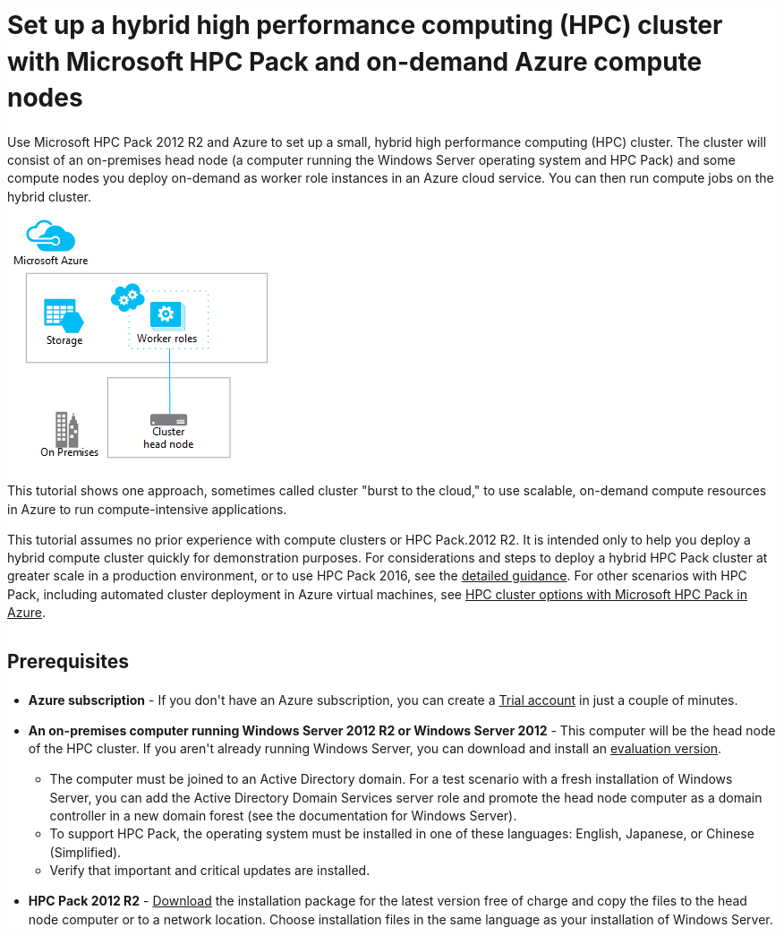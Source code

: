 <properties
	pageTitle="Set up a hybrid HPC cluster with Microsoft HPC Pack | Azure"
	description="Learn how to use Microsoft HPC Pack and Azure to set up a small, hybrid high performance computing (HPC) cluster"
	services="cloud-services"
	documentationCenter=""
	author="dlepow"
	manager="timlt"
	editor=""
	tags="azure-service-management,hpc-pack"/>

<tags
	ms.service="cloud-services"
	ms.date="02/06/2017"
	wacn.date="04/20/2016"/>


# Set up a hybrid high performance computing (HPC) cluster with Microsoft HPC Pack and on-demand Azure compute nodes

Use Microsoft HPC Pack 2012 R2 and Azure to set up a small, hybrid high performance computing (HPC) cluster. The cluster will consist of an on-premises head node (a computer running the Windows Server operating system and HPC Pack) and some compute nodes you deploy on-demand as worker role instances in an Azure cloud service. You can then run compute jobs on the hybrid cluster.

![Hybrid HPC cluster][Overview]

This tutorial shows one approach, sometimes called cluster "burst to the cloud," to use scalable, on-demand compute resources in Azure to run compute-intensive applications.

This tutorial assumes no prior experience with compute clusters or HPC Pack.2012 R2. It is intended only to help you deploy a hybrid compute cluster quickly for demonstration purposes. For considerations and steps to deploy a hybrid HPC Pack cluster at greater scale in a production environment, or to use HPC Pack 2016, see the [detailed guidance](http://go.microsoft.com/fwlink/p/?LinkID=200493). For other scenarios with HPC Pack, including automated cluster deployment in Azure virtual machines, see [HPC cluster options with Microsoft HPC Pack in Azure](/documentation/articles/virtual-machines-windows-hpcpack-cluster-options/).

## Prerequisites

* **Azure subscription** - If you don't have an Azure subscription, you can create a [Trial account](/pricing/1rmb-trial) in just a couple of minutes.

* **An on-premises computer running Windows Server 2012 R2 or Windows Server 2012** - This computer will be the head node of the HPC cluster. If you aren't already running Windows Server, you can download and install an [evaluation version](https://www.microsoft.com/evalcenter/evaluate-windows-server-2012-r2).
  
  * The computer must be joined to an Active Directory domain. For a test scenario with a fresh installation of Windows Server, you can add the Active Directory Domain Services server role and promote the head node computer as a domain controller in a new domain forest (see the documentation for Windows Server).
  * To support HPC Pack, the operating system must be installed in one of these languages: English, Japanese, or Chinese (Simplified).
  * Verify that important and critical updates are installed.
* **HPC Pack 2012 R2** - [Download](http://go.microsoft.com/fwlink/p/?linkid=328024) the installation package for the latest version free of charge and copy the files to the head node computer or to a network location. Choose installation files in the same language as your installation of Windows Server.


[Overview]: ./media/cloud-services-setup-hybrid-hpcpack-cluster/hybrid_cluster_overview.png
[install_hpc1]: ./media/cloud-services-setup-hybrid-hpcpack-cluster/install_hpc1.png
[install_hpc2]: ./media/cloud-services-setup-hybrid-hpcpack-cluster/install_hpc2.png
[install_hpc3]: ./media/cloud-services-setup-hybrid-hpcpack-cluster/install_hpc3.png
[install_hpc4]: ./media/cloud-services-setup-hybrid-hpcpack-cluster/install_hpc4.png
[install_hpc6]: ./media/cloud-services-setup-hybrid-hpcpack-cluster/install_hpc6.png
[install_hpc7]: ./media/cloud-services-setup-hybrid-hpcpack-cluster/install_hpc7.png
[install_hpc10]: ./media/cloud-services-setup-hybrid-hpcpack-cluster/install_hpc10.png
[upload_cert1]: ./media/cloud-services-setup-hybrid-hpcpack-cluster/upload_cert1.png
[createstorage1]: ./media/cloud-services-setup-hybrid-hpcpack-cluster/createstorage1.png
[createservice1]: ./media/cloud-services-setup-hybrid-hpcpack-cluster/createservice1.png
[config_hpc2]: ./media/cloud-services-setup-hybrid-hpcpack-cluster/config_hpc2.png
[config_hpc3]: ./media/cloud-services-setup-hybrid-hpcpack-cluster/config_hpc3.png
[config_hpc6]: ./media/cloud-services-setup-hybrid-hpcpack-cluster/config_hpc6.png
[config_hpc8]: ./media/cloud-services-setup-hybrid-hpcpack-cluster/config_hpc8.png
[config_hpc10]: ./media/cloud-services-setup-hybrid-hpcpack-cluster/config_hpc10.png
[config_hpc12]: ./media/cloud-services-setup-hybrid-hpcpack-cluster/config_hpc12.png
[config_hpc13]: ./media/cloud-services-setup-hybrid-hpcpack-cluster/config_hpc13.png
[add_node1]: ./media/cloud-services-setup-hybrid-hpcpack-cluster/add_node1.png
[add_node1_1]: ./media/cloud-services-setup-hybrid-hpcpack-cluster/add_node1_1.png
[add_node2]: ./media/cloud-services-setup-hybrid-hpcpack-cluster/add_node2.png
[add_node3]: ./media/cloud-services-setup-hybrid-hpcpack-cluster/add_node3.png
[add_node4]: ./media/cloud-services-setup-hybrid-hpcpack-cluster/add_node4.png
[add_node5]: ./media/cloud-services-setup-hybrid-hpcpack-cluster/add_node5.png
[add_node6]: ./media/cloud-services-setup-hybrid-hpcpack-cluster/add_node6.png
[add_node7]: ./media/cloud-services-setup-hybrid-hpcpack-cluster/add_node7.png
[view_instances1]: ./media/cloud-services-setup-hybrid-hpcpack-cluster/view_instances1.png
[clusrun1]: ./media/cloud-services-setup-hybrid-hpcpack-cluster/clusrun1.png
[test_job1]: ./media/cloud-services-setup-hybrid-hpcpack-cluster/test_job1.png
[param_sweep1]: ./media/cloud-services-setup-hybrid-hpcpack-cluster/param_sweep1.png
[view_job361]: ./media/cloud-services-setup-hybrid-hpcpack-cluster/view_job361.png
[view_job362]: ./media/cloud-services-setup-hybrid-hpcpack-cluster/view_job362.png
[stop_node1]: ./media/cloud-services-setup-hybrid-hpcpack-cluster/stop_node1.png
[stop_node2]: ./media/cloud-services-setup-hybrid-hpcpack-cluster/stop_node2.png
[stop_node4]: ./media/cloud-services-setup-hybrid-hpcpack-cluster/stop_node4.png
[view_instances2]: ./media/cloud-services-setup-hybrid-hpcpack-cluster/view_instances2.png